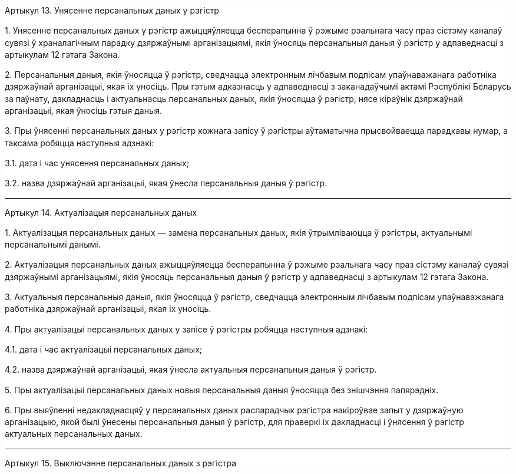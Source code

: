 Артыкул 13. Унясенне персанальных даных у рэгістр

1\. Унясенне персанальных даных у рэгістр ажыццяўляецца бесперапынна ў
рэжыме рэальнага часу праз сістэму каналаў сувязі ў храналагічным
парадку дзяржаўнымі арганізацыямі, якія ўносяць персанальныя даныя
ў рэгістр у адпаведнасці з артыкулам 12 гэтага Закона.

2\. Персанальныя даныя, якія ўносяцца ў рэгістр, сведчацца электронным
лічбавым подпісам упаўнаважанага работніка дзяржаўнай арганізацыі,
якая іх уносіць. Пры гэтым адказнасць у адпаведнасці з заканадаўчымі
актамі Рэспублікі Беларусь за паўнату, дакладнасць і актуальнасць
персанальных даных, якія ўносяцца ў рэгістр, нясе кіраўнік
дзяржаўнай арганізацыі, якая ўносіць гэтыя даныя.

3\. Пры ўнясенні персанальных даных у рэгістр кожнага запісу ў рэгістры
аўтаматычна прысвойваецца парадкавы нумар, а таксама робяцца наступныя
адзнакі:

3.1. дата і час унясення персанальных даных;

3.2. назва дзяржаўнай арганізацыі, якая ўнесла персанальныя даныя ў
рэгістр.

****

Артыкул 14. Актуалізацыя персанальных даных

1\. Актуалізацыя персанальных даных — замена персанальных даных, якія
ўтрымліваюцца ў рэгістры, актуальнымі персанальнымі данымі.

2\. Актуалізацыя персанальных даных ажыццяўляецца бесперапынна ў рэжыме
рэальнага часу праз сістэму каналаў сувязі дзяржаўнымі арганізацыямі,
якія ўносяць персанальныя даныя ў рэгістр у адпаведнасці з артыкулам
12 гэтага Закона.

3\. Актуальныя персанальныя даныя, якія ўносяцца ў рэгістр, сведчацца
электронным лічбавым подпісам упаўнаважанага работніка дзяржаўнай
арганізацыі, якая іх уносіць.

4\. Пры актуалізацыі персанальных даных у запісе ў рэгістры робяцца
наступныя адзнакі:

4.1. дата і час актуалізацыі персанальных даных;

4.2. назва дзяржаўнай арганізацыі, якая ўнесла актуальныя персанальныя
даныя ў рэгістр.

5\. Пры актуалізацыі персанальных даных новыя персанальныя даныя
ўносяцца без знішчэння папярэдніх.

6\. Пры выяўленні недакладнасцяў у персанальных даных распарадчык
рэгістра накіроўвае запыт у дзяржаўную арганізацыю, якой былі
ўнесены персанальныя даныя ў рэгістр, для праверкі іх дакладнасці і
ўнясення ў рэгістр актуальных персанальных даных.

****

Артыкул 15. Выключэнне персанальных даных з рэгістра
